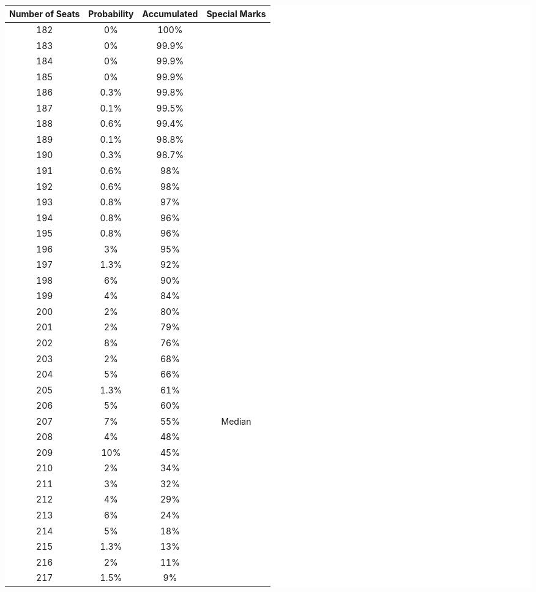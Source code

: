 | Number of Seats | Probability | Accumulated | Special Marks |
|:---------------:|:-----------:|:-----------:|:-------------:|
| 182 | 0% | 100% |  |
| 183 | 0% | 99.9% |  |
| 184 | 0% | 99.9% |  |
| 185 | 0% | 99.9% |  |
| 186 | 0.3% | 99.8% |  |
| 187 | 0.1% | 99.5% |  |
| 188 | 0.6% | 99.4% |  |
| 189 | 0.1% | 98.8% |  |
| 190 | 0.3% | 98.7% |  |
| 191 | 0.6% | 98% |  |
| 192 | 0.6% | 98% |  |
| 193 | 0.8% | 97% |  |
| 194 | 0.8% | 96% |  |
| 195 | 0.8% | 96% |  |
| 196 | 3% | 95% |  |
| 197 | 1.3% | 92% |  |
| 198 | 6% | 90% |  |
| 199 | 4% | 84% |  |
| 200 | 2% | 80% |  |
| 201 | 2% | 79% |  |
| 202 | 8% | 76% |  |
| 203 | 2% | 68% |  |
| 204 | 5% | 66% |  |
| 205 | 1.3% | 61% |  |
| 206 | 5% | 60% |  |
| 207 | 7% | 55% | Median |
| 208 | 4% | 48% |  |
| 209 | 10% | 45% |  |
| 210 | 2% | 34% |  |
| 211 | 3% | 32% |  |
| 212 | 4% | 29% |  |
| 213 | 6% | 24% |  |
| 214 | 5% | 18% |  |
| 215 | 1.3% | 13% |  |
| 216 | 2% | 11% |  |
| 217 | 1.5% | 9% |  |